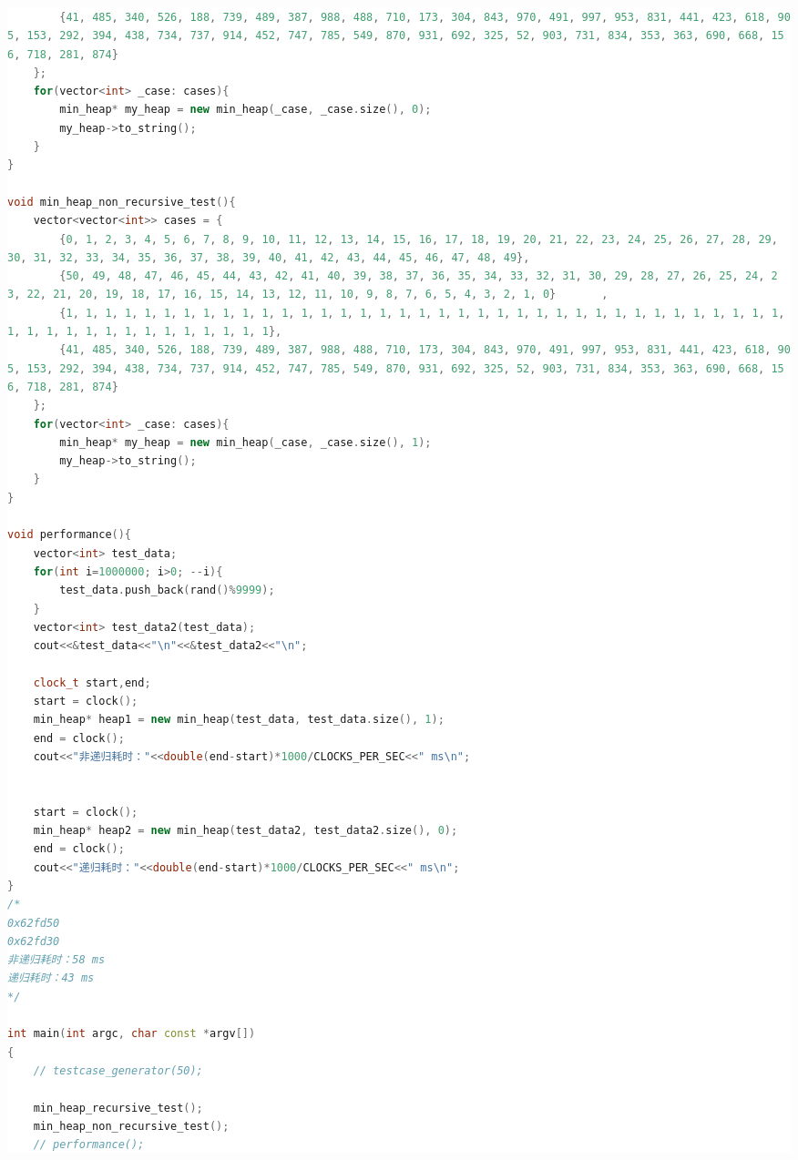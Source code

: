 ```C++
        {41, 485, 340, 526, 188, 739, 489, 387, 988, 488, 710, 173, 304, 843, 970, 491, 997, 953, 831, 441, 423, 618, 905, 153, 292, 394, 438, 734, 737, 914, 452, 747, 785, 549, 870, 931, 692, 325, 52, 903, 731, 834, 353, 363, 690, 668, 156, 718, 281, 874}
    };
    for(vector<int> _case: cases){
        min_heap* my_heap = new min_heap(_case, _case.size(), 0);
        my_heap->to_string();
    }
}

void min_heap_non_recursive_test(){
    vector<vector<int>> cases = {
        {0, 1, 2, 3, 4, 5, 6, 7, 8, 9, 10, 11, 12, 13, 14, 15, 16, 17, 18, 19, 20, 21, 22, 23, 24, 25, 26, 27, 28, 29, 30, 31, 32, 33, 34, 35, 36, 37, 38, 39, 40, 41, 42, 43, 44, 45, 46, 47, 48, 49},
        {50, 49, 48, 47, 46, 45, 44, 43, 42, 41, 40, 39, 38, 37, 36, 35, 34, 33, 32, 31, 30, 29, 28, 27, 26, 25, 24, 23, 22, 21, 20, 19, 18, 17, 16, 15, 14, 13, 12, 11, 10, 9, 8, 7, 6, 5, 4, 3, 2, 1, 0}       ,
        {1, 1, 1, 1, 1, 1, 1, 1, 1, 1, 1, 1, 1, 1, 1, 1, 1, 1, 1, 1, 1, 1, 1, 1, 1, 1, 1, 1, 1, 1, 1, 1, 1, 1, 1, 1, 1, 1, 1, 1, 1, 1, 1, 1, 1, 1, 1, 1, 1, 1, 1},
        {41, 485, 340, 526, 188, 739, 489, 387, 988, 488, 710, 173, 304, 843, 970, 491, 997, 953, 831, 441, 423, 618, 905, 153, 292, 394, 438, 734, 737, 914, 452, 747, 785, 549, 870, 931, 692, 325, 52, 903, 731, 834, 353, 363, 690, 668, 156, 718, 281, 874}
    };
    for(vector<int> _case: cases){
        min_heap* my_heap = new min_heap(_case, _case.size(), 1);
        my_heap->to_string();
    }
}

void performance(){
    vector<int> test_data;
    for(int i=1000000; i>0; --i){
        test_data.push_back(rand()%9999);
    }
    vector<int> test_data2(test_data);
    cout<<&test_data<<"\n"<<&test_data2<<"\n";

    clock_t start,end;
    start = clock();
    min_heap* heap1 = new min_heap(test_data, test_data.size(), 1);
    end = clock();
    cout<<"非递归耗时："<<double(end-start)*1000/CLOCKS_PER_SEC<<" ms\n";


    start = clock();
    min_heap* heap2 = new min_heap(test_data2, test_data2.size(), 0);
    end = clock();
    cout<<"递归耗时："<<double(end-start)*1000/CLOCKS_PER_SEC<<" ms\n";
}
/*
0x62fd50
0x62fd30
非递归耗时：58 ms
递归耗时：43 ms
*/

int main(int argc, char const *argv[])
{
    // testcase_generator(50);

    min_heap_recursive_test();
    min_heap_non_recursive_test();
    // performance();
```